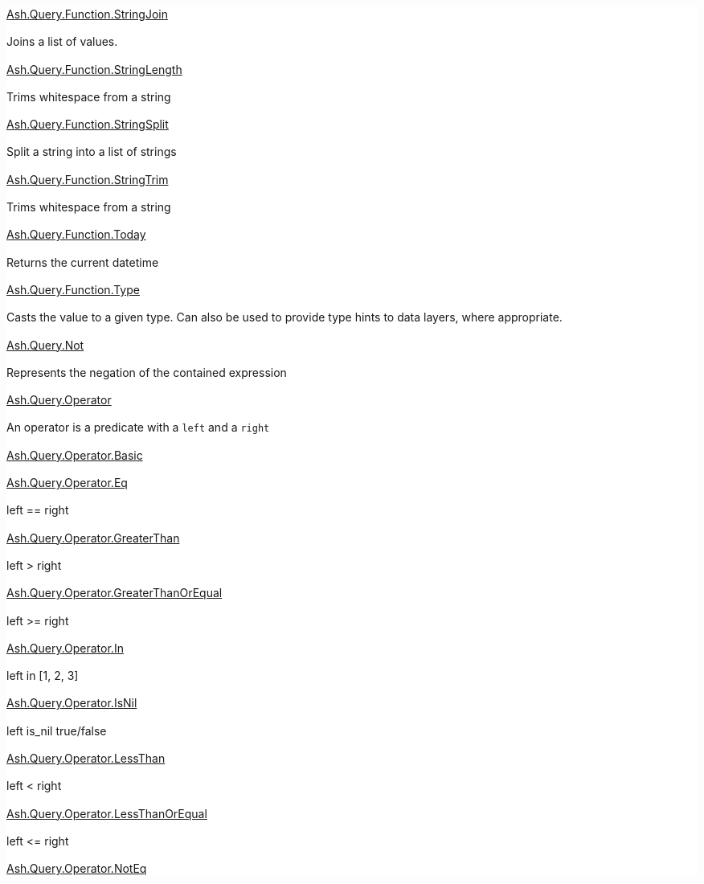 [Ash.Query.Function.StringJoin](external_link)

Joins a list of values.

[Ash.Query.Function.StringLength](external_link)

Trims whitespace from a string

[Ash.Query.Function.StringSplit](external_link)

Split a string into a list of strings

[Ash.Query.Function.StringTrim](external_link)

Trims whitespace from a string

[Ash.Query.Function.Today](external_link)

Returns the current datetime

[Ash.Query.Function.Type](external_link)

Casts the value to a given type. Can also be used to provide type hints to data layers, where appropriate.

[Ash.Query.Not](external_link)

Represents the negation of the contained expression

[Ash.Query.Operator](external_link)

An operator is a predicate with a `left` and a `right`

[Ash.Query.Operator.Basic](external_link)

[Ash.Query.Operator.Eq](external_link)

left == right

[Ash.Query.Operator.GreaterThan](external_link)

left > right

[Ash.Query.Operator.GreaterThanOrEqual](external_link)

left >= right

[Ash.Query.Operator.In](external_link)

left in [1, 2, 3]

[Ash.Query.Operator.IsNil](external_link)

left is_nil true/false

[Ash.Query.Operator.LessThan](external_link)

left < right

[Ash.Query.Operator.LessThanOrEqual](external_link)

left <= right

[Ash.Query.Operator.NotEq](external_link)

